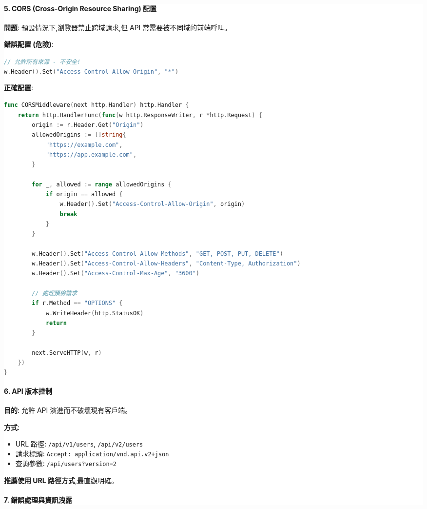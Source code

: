 #### 5. CORS (Cross-Origin Resource Sharing) 配置

**問題**: 預設情況下,瀏覽器禁止跨域請求,但 API 常需要被不同域的前端呼叫。

**錯誤配置 (危險)**:
```go
// 允許所有來源 - 不安全!
w.Header().Set("Access-Control-Allow-Origin", "*")
```

**正確配置**:
```go
func CORSMiddleware(next http.Handler) http.Handler {
    return http.HandlerFunc(func(w http.ResponseWriter, r *http.Request) {
        origin := r.Header.Get("Origin")
        allowedOrigins := []string{
            "https://example.com",
            "https://app.example.com",
        }
        
        for _, allowed := range allowedOrigins {
            if origin == allowed {
                w.Header().Set("Access-Control-Allow-Origin", origin)
                break
            }
        }
        
        w.Header().Set("Access-Control-Allow-Methods", "GET, POST, PUT, DELETE")
        w.Header().Set("Access-Control-Allow-Headers", "Content-Type, Authorization")
        w.Header().Set("Access-Control-Max-Age", "3600")
        
        // 處理預檢請求
        if r.Method == "OPTIONS" {
            w.WriteHeader(http.StatusOK)
            return
        }
        
        next.ServeHTTP(w, r)
    })
}
```

#### 6. API 版本控制

**目的**: 允許 API 演進而不破壞現有客戶端。

**方式**:
-   URL 路徑: `/api/v1/users`, `/api/v2/users`
-   請求標頭: `Accept: application/vnd.api.v2+json`
-   查詢參數: `/api/users?version=2`

**推薦使用 URL 路徑方式**,最直觀明確。

#### 7. 錯誤處理與資訊洩露
